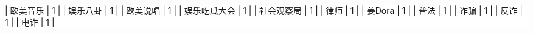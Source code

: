 | 欧美音乐 | 1 |
| 娱乐八卦 | 1 |
| 欧美说唱 | 1 |
| 娱乐吃瓜大会 | 1 |
| 社会观察局 | 1 |
| 律师 | 1 |
| 姜Dora | 1 |
| 普法 | 1 |
| 诈骗 | 1 |
| 反诈 | 1 |
| 电诈 | 1 |
